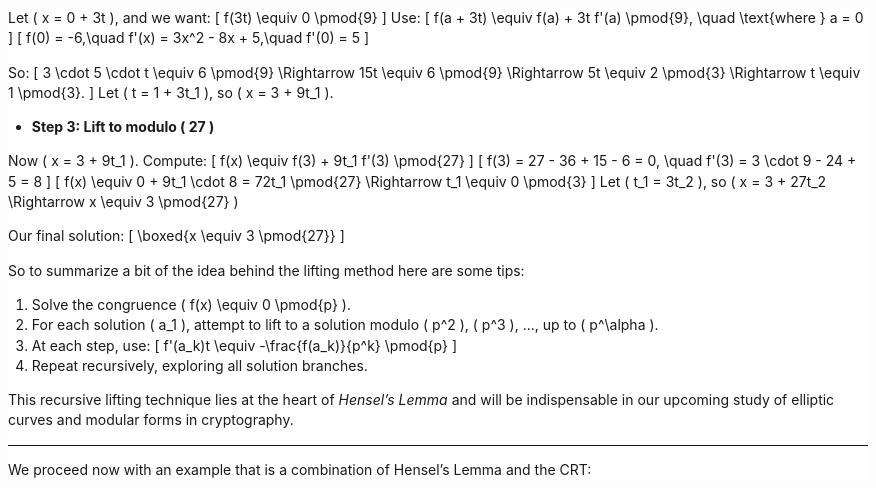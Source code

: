 Let \( x = 0 + 3t \), and we want:
\[
f(3t) \equiv 0 \pmod{9}
\]
Use:
\[
f(a + 3t) \equiv f(a) + 3t f'(a) \pmod{9}, \quad \text{where } a = 0
\]
\[
f(0) = -6,\quad f'(x) = 3x^2 - 8x + 5,\quad f'(0) = 5
\]

So:
\[
3 \cdot 5 \cdot t \equiv 6 \pmod{9} \Rightarrow 15t \equiv 6 \pmod{9} \Rightarrow 5t \equiv 2 \pmod{3}
\Rightarrow t \equiv 1 \pmod{3}.
\]
Let \( t = 1 + 3t_1 \), so \( x = 3 + 9t_1 \).

- **Step 3: Lift to modulo \( 27 \)**

Now \( x = 3 + 9t_1 \). Compute:
\[
f(x) \equiv f(3) + 9t_1 f'(3) \pmod{27}
\]
\[
f(3) = 27 - 36 + 15 - 6 = 0, \quad f'(3) = 3 \cdot 9 - 24 + 5 = 8
\]
\[
f(x) \equiv 0 + 9t_1 \cdot 8 = 72t_1 \pmod{27} \Rightarrow t_1 \equiv 0 \pmod{3}
\]
Let \( t_1 = 3t_2 \), so \( x = 3 + 27t_2 \Rightarrow x \equiv 3 \pmod{27} \)

Our final solution:
\[
\boxed{x \equiv 3 \pmod{27}}
\]


So to summarize a bit of the idea behind the lifting method here are some tips: 

1. Solve the congruence \( f(x) \equiv 0 \pmod{p} \).
2. For each solution \( a_1 \), attempt to lift to a solution modulo \( p^2 \), \( p^3 \), ..., up to \( p^\alpha \).
3. At each step, use:
   \[
   f'(a_k)t \equiv -\frac{f(a_k)}{p^k} \pmod{p}
   \]
4. Repeat recursively, exploring all solution branches.

This recursive lifting technique lies at the heart of *Hensel’s Lemma* and will be indispensable in our upcoming study of elliptic curves and modular forms in cryptography.

---
We proceed now with an example that is a combination of Hensel’s Lemma and the CRT:
